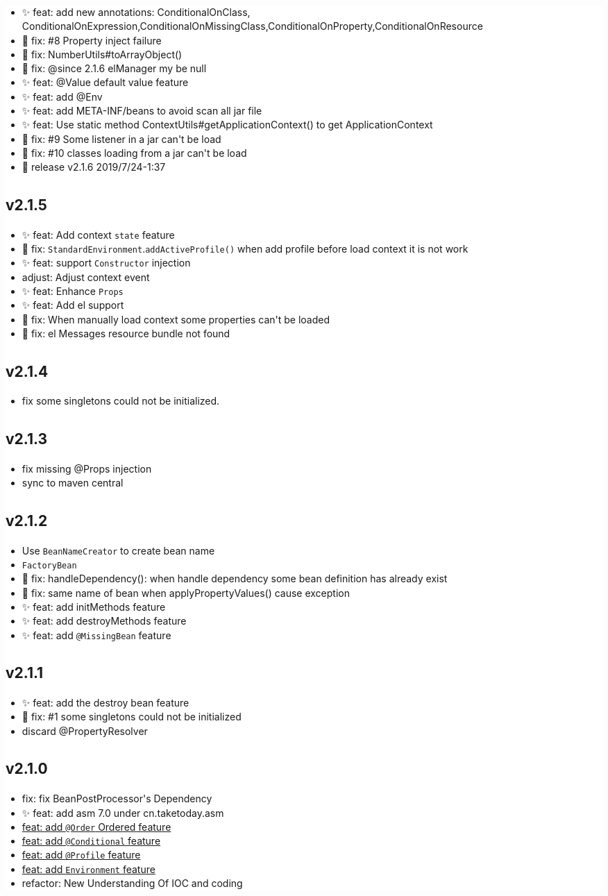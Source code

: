 - :sparkles: feat: add new annotations: ConditionalOnClass, ConditionalOnExpression,ConditionalOnMissingClass,ConditionalOnProperty,ConditionalOnResource
- :bug: fix: #8 Property inject failure
- :bug: fix: NumberUtils#toArrayObject()
- :bug: fix: @since 2.1.6 elManager my be null
- :sparkles: feat: @Value default value feature
- :sparkles: feat: add @Env
- :sparkles: feat: add META-INF/beans to avoid scan all jar file
- :sparkles: feat: Use static method ContextUtils#getApplicationContext() to get ApplicationContext
- :bug: fix: #9 Some listener in a jar can't be load
- :bug: fix: #10 classes loading from a jar can't be load
- :bookmark: release v2.1.6 2019/7/24-1:37

## v2.1.5
- :sparkles: feat: Add context `state` feature
- :bug: fix: `StandardEnvironment`.`addActiveProfile()` when add profile before load context it is not work
- :sparkles: feat: support `Constructor` injection
- adjust: Adjust context event
- :sparkles: feat: Enhance `Props`
- :sparkles: feat: Add el support
- :bug: fix: When manually load context some properties can't be loaded
- :bug: fix: el Messages resource bundle not found


## v2.1.4
- fix some singletons could not be initialized.

## v2.1.3
- fix missing @Props injection
- sync to maven central

## v2.1.2
- Use `BeanNameCreator` to create bean name
- `FactoryBean`
- :bug: fix: handleDependency(): when handle dependency some bean definition has already exist 
- :bug: fix: same name of bean when applyPropertyValues() cause exception
- :sparkles: feat: add initMethods feature
- :sparkles: feat: add destroyMethods feature
- :sparkles: feat: add `@MissingBean` feature

## v2.1.1
- :sparkles: feat: add the destroy bean feature
- :bug: fix: #1  some singletons could not be initialized
- discard @PropertyResolver

## v2.1.0
- fix: fix BeanPostProcessor's Dependency 
- :sparkles: feat: add asm 7.0 under cn.taketoday.asm
- [feat: add `@Order` Ordered feature](/src/test/java/test/context/listener)
- [feat: add `@Conditional` feature](/src/test/java/test/context/profile/ProfileTest.java)
- [feat: add `@Profile` feature](/src/test/java/test/context/profile/ProfileTest.java)
- [feat: add `Environment` feature](/src/test/java/test/context/env/StandardEnvironmentTest.java)
- refactor: New Understanding Of IOC and coding
